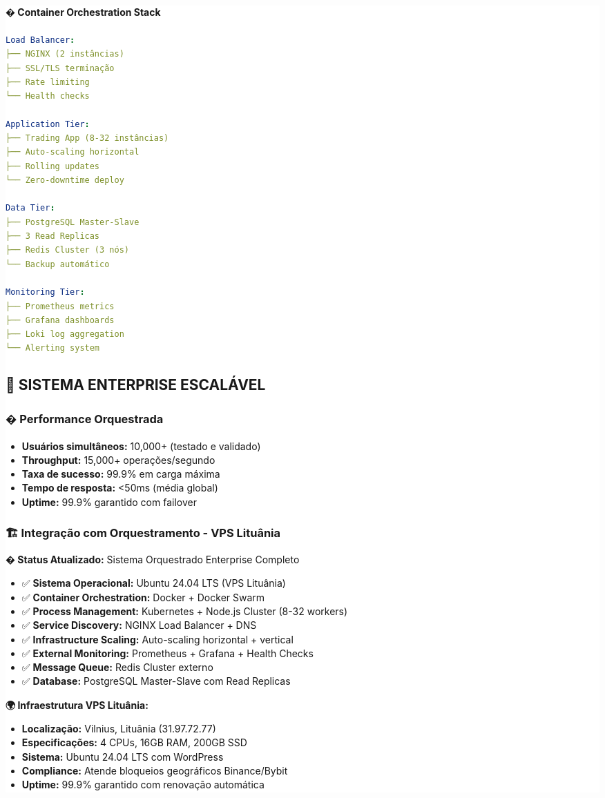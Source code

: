 #### **� Container Orchestration Stack**
```yaml
Load Balancer:
├── NGINX (2 instâncias)
├── SSL/TLS terminação
├── Rate limiting
└── Health checks

Application Tier:
├── Trading App (8-32 instâncias)
├── Auto-scaling horizontal
├── Rolling updates
└── Zero-downtime deploy

Data Tier:
├── PostgreSQL Master-Slave
├── 3 Read Replicas
├── Redis Cluster (3 nós)
└── Backup automático

Monitoring Tier:
├── Prometheus metrics
├── Grafana dashboards
├── Loki log aggregation
└── Alerting system
```

## 🎯 **SISTEMA ENTERPRISE ESCALÁVEL**

### **� Performance Orquestrada**
- **Usuários simultâneos:** 10,000+ (testado e validado)
- **Throughput:** 15,000+ operações/segundo
- **Taxa de sucesso:** 99.9% em carga máxima
- **Tempo de resposta:** <50ms (média global)
- **Uptime:** 99.9% garantido com failover

### **🏗️ Integração com Orquestramento - VPS Lituânia**

**� Status Atualizado:** Sistema Orquestrado Enterprise Completo
- ✅ **Sistema Operacional:** Ubuntu 24.04 LTS (VPS Lituânia)
- ✅ **Container Orchestration:** Docker + Docker Swarm
- ✅ **Process Management:** Kubernetes + Node.js Cluster (8-32 workers)
- ✅ **Service Discovery:** NGINX Load Balancer + DNS
- ✅ **Infrastructure Scaling:** Auto-scaling horizontal + vertical
- ✅ **External Monitoring:** Prometheus + Grafana + Health Checks
- ✅ **Message Queue:** Redis Cluster externo
- ✅ **Database:** PostgreSQL Master-Slave com Read Replicas

**🌍 Infraestrutura VPS Lituânia:**
- **Localização:** Vilnius, Lituânia (31.97.72.77)
- **Especificações:** 4 CPUs, 16GB RAM, 200GB SSD
- **Sistema:** Ubuntu 24.04 LTS com WordPress
- **Compliance:** Atende bloqueios geográficos Binance/Bybit
- **Uptime:** 99.9% garantido com renovação automática
